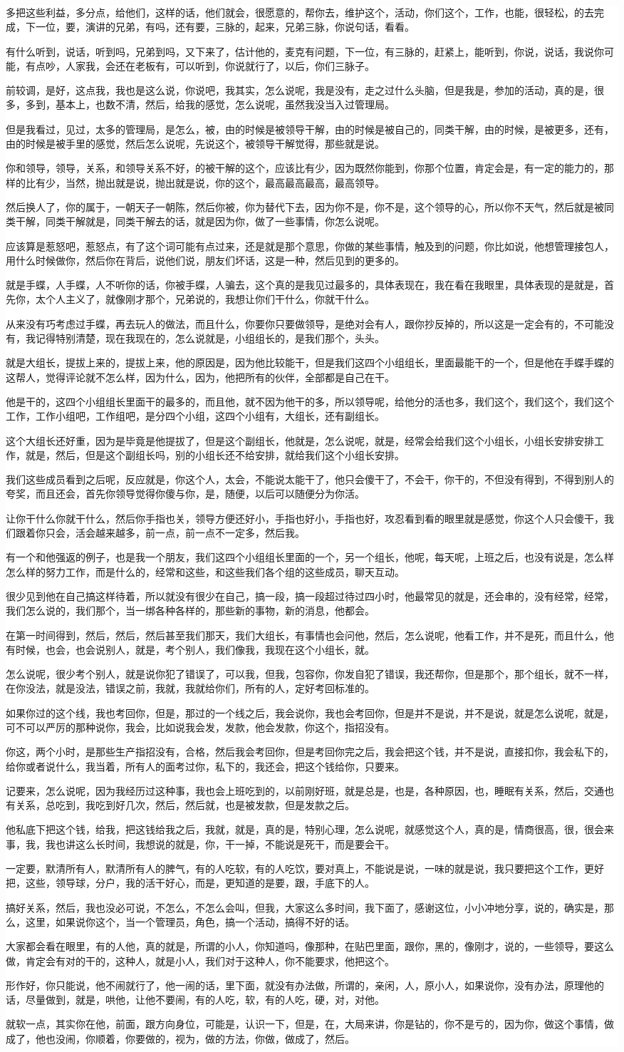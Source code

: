 多把这些利益，多分点，给他们，这样的话，他们就会，很愿意的，帮你去，维护这个，活动，你们这个，工作，也能，很轻松，的去完成，下一位，要，演讲的兄弟，有吗，还有要，三脉的，起来，兄弟三脉，你说句话，看看。

有什么听到，说话，听到吗，兄弟到吗，又下来了，估计他的，麦克有问题，下一位，有三脉的，赶紧上，能听到，你说，说话，我说你可能，有点吵，人家我，会还在老板有，可以听到，你说就行了，以后，你们三脉子。

前较调，是好，这点我，我也是这么说，你说吧，我其实，怎么说呢，我是没有，走之过什么头脑，但是我是，参加的活动，真的是，很多，多到，基本上，也数不清，然后，给我的感觉，怎么说呢，虽然我没当入过管理局。

但是我看过，见过，太多的管理局，是怎么，被，由的时候是被领导干解，由的时候是被自己的，同类干解，由的时候，是被更多，还有，由的时候是被手里的感觉，然后怎么说呢，先说这个，被领导干解觉得，那些就是说。

你和领导，领导，关系，和领导关系不好，的被干解的这个，应该比有少，因为既然你能到，你那个位置，肯定会是，有一定的能力的，那样的比有少，当然，抛出就是说，抛出就是说，你的这个，最高最高最高，最高领导。

然后换人了，你的属于，一朝天子一朝陈，然后你被，你为替代下去，因为你不是，你不是，这个领导的心，所以你不天气，然后就是被同类干解，同类干解就是，同类干解去的话，就是因为你，做了一些事情，你怎么说呢。

应该算是惹怒吧，惹怒点，有了这个词可能有点过来，还是就是那个意思，你做的某些事情，触及到的问题，你比如说，他想管理接包人，用什么时候做你，然后你在背后，说他们说，朋友们坏话，这是一种，然后见到的更多的。

就是手蝶，人手蝶，人不听你的话，你被手蝶，人骗去，这个真的是我见过最多的，具体表现在，我在看在我眼里，具体表现的是就是，首先你，太个人主义了，就像刚才那个，兄弟说的，我想让你们干什么，你就干什么。

从来没有巧考虑过手蝶，再去玩人的做法，而且什么，你要你只要做领导，是绝对会有人，跟你抄反掉的，所以这是一定会有的，不可能没有，我记得特别清楚，现在我现在的，怎么说就是，小组组长的，是我们那个，头头。

就是大组长，提拔上来的，提拔上来，他的原因是，因为他比较能干，但是我们这四个小组组长，里面最能干的一个，但是他在手蝶手蝶的这帮人，觉得评论就不怎么样，因为什么，因为，他把所有的伙伴，全部都是自己在干。

他是干的，这四个小组组长里面干的最多的，而且他，就不因为他干的多，所以领导呢，给他分的活也多，我们这个，我们这个，我们这个工作，工作小组吧，工作组吧，是分四个小组，这四个小组有，大组长，还有副组长。

这个大组长还好重，因为是毕竟是他提拔了，但是这个副组长，他就是，怎么说呢，就是，经常会给我们这个小组长，小组长安排安排工作，就是，然后，但是这个副组长吗，别的小组长还不给安排，就给我们这个小组长安排。

我们这些成员看到之后呢，反应就是，你这个人，太会，不能说太能干了，他只会傻干了，不会干，你干的，不但没有得到，不得到别人的夸奖，而且还会，首先你领导觉得你傻与你，是，随便，以后可以随便分为你活。

让你干什么你就干什么，然后你手指也关，领导方便还好小，手指也好小，手指也好，攻忍看到看的眼里就是感觉，你这个人只会傻干，我们跟着你只会，活会越来越多，前一点，前一点不一定多，然后我。

有一个和他强返的例子，也是我一个朋友，我们这四个小组组长里面的一个，另一个组长，他呢，每天呢，上班之后，也没有说是，怎么样怎么样的努力工作，而是什么的，经常和这些，和这些我们各个组的这些成员，聊天互动。

很少见到他在自己搞这样待着，所以就没有很少在自己，搞一段，搞一段超过待过四小时，他最常见的就是，还会串的，没有经常，经常，我们怎么说的，我们那个，当一绑各种各样的，那些新的事物，新的消息，他都会。

在第一时间得到，然后，然后，然后甚至我们那天，我们大组长，有事情也会问他，然后，怎么说呢，他看工作，并不是死，而且什么，他有时候，也会，也会说别人，就是，考个别人，我们像我，我现在这个小组长，就。

怎么说呢，很少考个别人，就是说你犯了错误了，可以我，但我，包容你，你发自犯了错误，我还帮你，但是那个，那个组长，就不一样，在你没法，就是没法，错误之前，我就，我就给你们，所有的人，定好考回标准的。

如果你过的这个线，我也考回你，但是，那过的一个线之后，我会说你，我也会考回你，但是并不是说，并不是说，就是怎么说呢，就是，可不可以严厉的那种说你，我会，比如说我会发，发款，他会发款，你这个，指招没有。

你这，两个小时，是那些生产指招没有，合格，然后我会考回你，但是考回你完之后，我会把这个钱，并不是说，直接扣你，我会私下的，给你或者说什么，我当着，所有人的面考过你，私下的，我还会，把这个钱给你，只要来。

记要来，怎么说呢，因为我经历过这种事，我也会上班吃到的，以前刚好班，就是总是，也是，各种原因，也，睡眠有关系，然后，交通也有关系，总吃到，我吃到好几次，然后，然后就，也是被发款，但是发款之后。

他私底下把这个钱，给我，把这钱给我之后，我就，就是，真的是，特别心理，怎么说呢，就感觉这个人，真的是，情商很高，很，很会来事，我，我也讲这么长时间，我想说的就是，你，干一掉，不能说是死干，而是要会干。

一定要，默清所有人，默清所有人的脾气，有的人吃软，有的人吃饮，要对真上，不能说是说，一味的就是说，我只要把这个工作，更好把，这些，领导球，分户，我的活干好心，而是，更知道的是要，跟，手底下的人。

搞好关系，然后，我也没必可说，不怎么，不怎么会叫，但我，大家这么多时间，我下面了，感谢这位，小小冲地分享，说的，确实是，那么，这里，如果说你这个，当一个管理员，角色，搞一个活动，搞得不好的话。

大家都会看在眼里，有的人他，真的就是，所谓的小人，你知道吗，像那种，在贴巴里面，跟你，黑的，像刚才，说的，一些领导，要这么做，肯定会有对的干的，这种人，就是小人，我们对于这种人，你不能要求，他把这个。

形作好，你只能说，他不闹就行了，他一闹的话，里下面，就没有办法做，所谓的，亲闲，人，原小人，如果说你，没有办法，原理他的话，尽量做到，就是，哄他，让他不要闹，有的人吃，软，有的人吃，硬，对，对他。

就软一点，其实你在他，前面，跟方向身位，可能是，认识一下，但是，在，大局来讲，你是钻的，你不是亏的，因为你，做这个事情，做成了，他也没闹，你顺着，你要做的，视为，做的方法，你做，做成了，然后。
